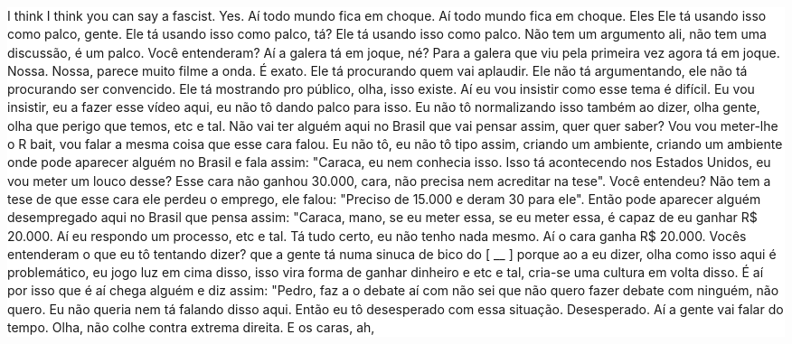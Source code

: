 I think
I think you can say a fascist. Yes.
Aí todo mundo fica em choque.
Aí todo mundo fica em choque. Eles
Ele tá usando isso como palco, gente.
Ele tá usando isso como palco,
tá? Ele tá usando isso como palco. Não
tem um argumento ali, não tem uma
discussão, é um palco.
Você entenderam?
Aí a galera tá em joque, né? Para a
galera que viu pela primeira vez agora
tá em joque. Nossa.
Nossa,
parece muito filme a onda.
É exato. Ele tá procurando quem vai
aplaudir. Ele não tá argumentando, ele
não tá procurando ser convencido. Ele tá
mostrando pro público, olha, isso
existe. Aí eu vou insistir como esse
tema é difícil. Eu vou insistir,
eu a fazer esse vídeo aqui, eu não tô
dando palco para isso. Eu não tô
normalizando isso também ao dizer, olha
gente, olha que perigo que temos, etc e
tal. Não vai ter alguém aqui no Brasil
que vai pensar assim, quer quer saber?
Vou vou meter-lhe o R bait, vou falar a
mesma coisa que esse cara falou. Eu não
tô, eu não tô tipo assim, criando um
ambiente,
criando um ambiente onde pode aparecer
alguém no Brasil e fala assim: "Caraca,
eu nem conhecia isso. Isso tá
acontecendo nos Estados Unidos, eu vou
meter um louco desse? Esse cara não
ganhou 30.000, cara, não precisa nem
acreditar na tese". Você entendeu?
Não tem a tese de que esse cara ele
perdeu o emprego, ele falou: "Preciso de
15.000 e deram 30 para ele". Então pode
aparecer alguém desempregado aqui no
Brasil que pensa assim: "Caraca, mano,
se eu meter essa,
se eu meter essa, é capaz de eu ganhar
R$ 20.000.
Aí eu respondo um processo, etc e tal.
Tá tudo certo, eu não tenho nada mesmo.
Aí o cara ganha R$ 20.000.
Vocês entenderam o que eu tô tentando
dizer? que a gente tá numa sinuca de
bico do [ __ ] porque ao a eu dizer,
olha como isso aqui é problemático, eu
jogo luz em cima disso, isso vira forma
de ganhar dinheiro e etc e tal, cria-se
uma cultura em volta disso. É aí por
isso que é aí chega alguém e diz assim:
"Pedro, faz a o debate aí com não sei
que não quero fazer debate com ninguém,
não quero. Eu não queria nem tá falando
disso aqui. Então eu tô desesperado com
essa situação. Desesperado. Aí a gente
vai falar do tempo. Olha, não colhe
contra extrema direita. E os caras, ah,